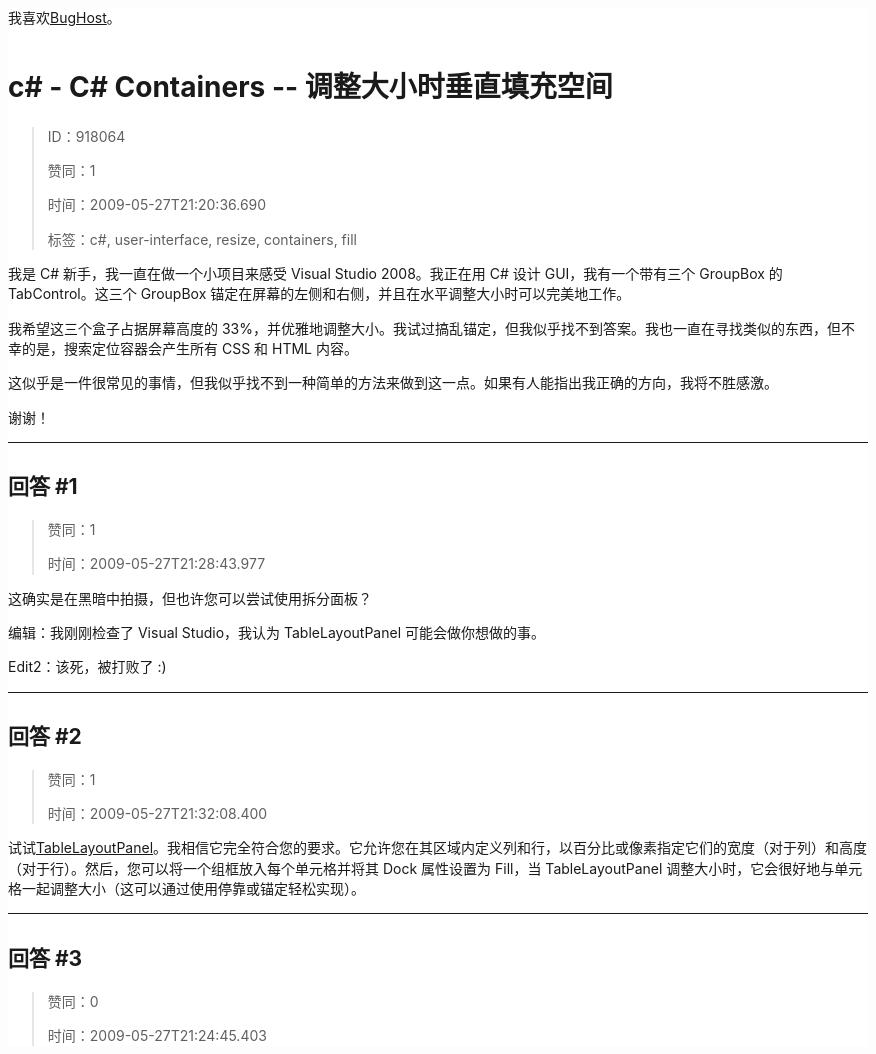 我喜欢[BugHost](http://www.bughost.com/)。

# c# - C# Containers -- 调整大小时垂直填充空间

> ID：918064
> 
> 赞同：1
> 
> 时间：2009-05-27T21:20:36.690
> 
> 标签：c#, user-interface, resize, containers, fill

我是 C# 新手，我一直在做一个小项目来感受 Visual Studio 2008。我正在用 C# 设计 GUI，我有一个带有三个 GroupBox 的 TabControl。这三个 GroupBox 锚定在屏幕的左侧和右侧，并且在水平调整大小时可以完美地工作。

我希望这三个盒子占据屏幕高度的 33%，并优雅地调整大小。我试过搞乱锚定，但我似乎找不到答案。我也一直在寻找类似的东西，但不幸的是，搜索定位容器会产生所有 CSS 和 HTML 内容。

这似乎是一件很常见的事情，但我似乎找不到一种简单的方法来做到这一点。如果有人能指出我正确的方向，我将不胜感激。

谢谢！

* * *

## 回答 #1

> 赞同：1
> 
> 时间：2009-05-27T21:28:43.977

这确实是在黑暗中拍摄，但也许您可以尝试使用拆分面板？

编辑：我刚刚检查了 Visual Studio，我认为 TableLayoutPanel 可能会做你想做的事。

Edit2：该死，被打败了 :)

* * *

## 回答 #2

> 赞同：1
> 
> 时间：2009-05-27T21:32:08.400

试试[TableLayoutPanel](http://msdn.microsoft.com/en-us/library/system.windows.forms.tablelayoutpanel.aspx)。我相信它完全符合您的要求。它允许您在其区域内定义列和行，以百分比或像素指定它们的宽度（对于列）和高度（对于行）。然后，您可以将一个组框放入每个单元格并将其 Dock 属性设置为 Fill，当 TableLayoutPanel 调整大小时，它会很好地与单元格一起调整大小（这可以通过使用停靠或锚定轻松实现）。

* * *

## 回答 #3

> 赞同：0
> 
> 时间：2009-05-27T21:24:45.403
